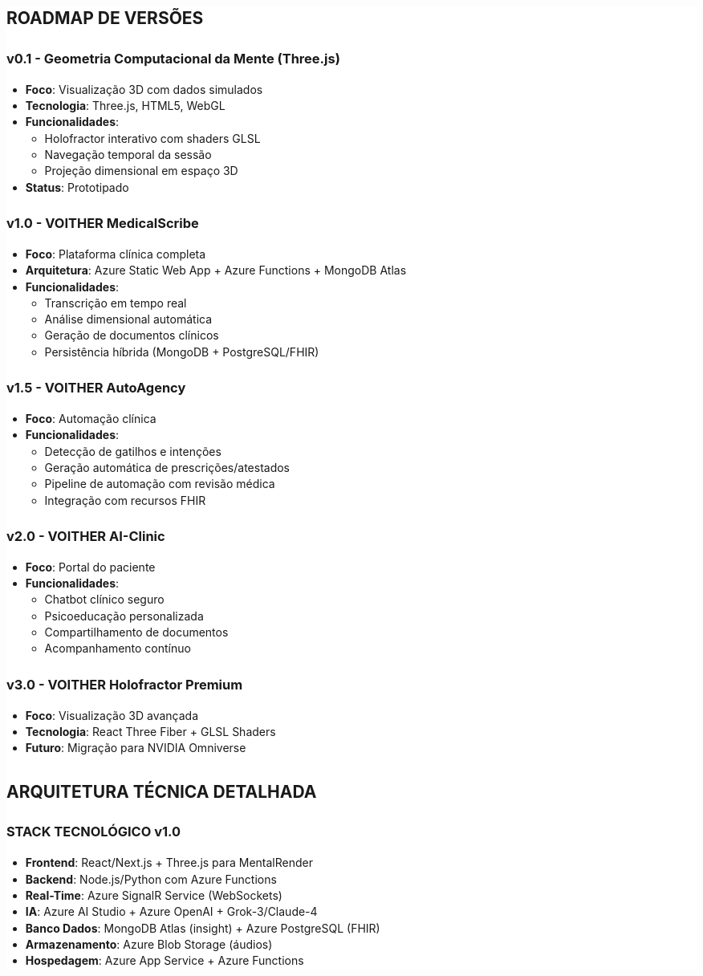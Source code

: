## ROADMAP DE VERSÕES

### **v0.1 - Geometria Computacional da Mente (Three.js)**
- **Foco**: Visualização 3D com dados simulados
- **Tecnologia**: Three.js, HTML5, WebGL
- **Funcionalidades**: 
  - Holofractor interativo com shaders GLSL
  - Navegação temporal da sessão
  - Projeção dimensional em espaço 3D
- **Status**: Prototipado

### **v1.0 - VOITHER MedicalScribe**
- **Foco**: Plataforma clínica completa
- **Arquitetura**: Azure Static Web App + Azure Functions + MongoDB Atlas
- **Funcionalidades**:
  - Transcrição em tempo real
  - Análise dimensional automática
  - Geração de documentos clínicos
  - Persistência híbrida (MongoDB + PostgreSQL/FHIR)

### **v1.5 - VOITHER AutoAgency**
- **Foco**: Automação clínica
- **Funcionalidades**:
  - Detecção de gatilhos e intenções
  - Geração automática de prescrições/atestados
  - Pipeline de automação com revisão médica
  - Integração com recursos FHIR

### **v2.0 - VOITHER AI-Clinic**
- **Foco**: Portal do paciente
- **Funcionalidades**:
  - Chatbot clínico seguro
  - Psicoeducação personalizada
  - Compartilhamento de documentos
  - Acompanhamento contínuo

### **v3.0 - VOITHER Holofractor Premium**
- **Foco**: Visualização 3D avançada
- **Tecnologia**: React Three Fiber + GLSL Shaders
- **Futuro**: Migração para NVIDIA Omniverse
## ARQUITETURA TÉCNICA DETALHADA

### STACK TECNOLÓGICO v1.0
- **Frontend**: React/Next.js + Three.js para MentalRender
- **Backend**: Node.js/Python com Azure Functions
- **Real-Time**: Azure SignalR Service (WebSockets)
- **IA**: Azure AI Studio + Azure OpenAI + Grok-3/Claude-4
- **Banco Dados**: MongoDB Atlas (insight) + Azure PostgreSQL (FHIR)
- **Armazenamento**: Azure Blob Storage (áudios)
- **Hospedagem**: Azure App Service + Azure Functions
